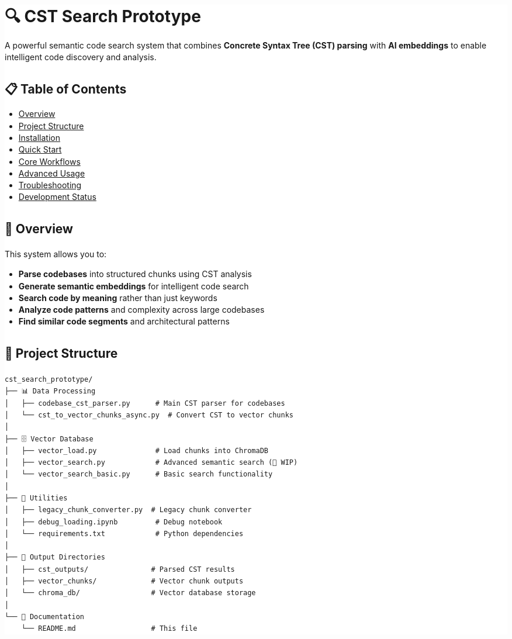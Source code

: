 # 🔍 CST Search Prototype

A powerful semantic code search system that combines **Concrete Syntax Tree (CST) parsing** with **AI embeddings** to enable intelligent code discovery and analysis.

## 📋 Table of Contents

- [Overview](#overview)
- [Project Structure](#project-structure)
- [Installation](#installation)
- [Quick Start](#quick-start)
- [Core Workflows](#core-workflows)
- [Advanced Usage](#advanced-usage)
- [Troubleshooting](#troubleshooting)
- [Development Status](#development-status)

## 🎯 Overview

This system allows you to:
- **Parse codebases** into structured chunks using CST analysis
- **Generate semantic embeddings** for intelligent code search
- **Search code by meaning** rather than just keywords
- **Analyze code patterns** and complexity across large codebases
- **Find similar code segments** and architectural patterns

## 📁 Project Structure

```
cst_search_prototype/
├── 📊 Data Processing
│   ├── codebase_cst_parser.py      # Main CST parser for codebases
│   └── cst_to_vector_chunks_async.py  # Convert CST to vector chunks
│
├── 🗄️ Vector Database
│   ├── vector_load.py              # Load chunks into ChromaDB
│   ├── vector_search.py            # Advanced semantic search (🚧 WIP)
│   └── vector_search_basic.py      # Basic search functionality
│
├── 🔧 Utilities
│   ├── legacy_chunk_converter.py  # Legacy chunk converter
│   ├── debug_loading.ipynb         # Debug notebook
│   └── requirements.txt            # Python dependencies
│
├── 📂 Output Directories
│   ├── cst_outputs/               # Parsed CST results
│   ├── vector_chunks/             # Vector chunk outputs
│   └── chroma_db/                 # Vector database storage
│
└── 📝 Documentation
    └── README.md                  # This file
```
